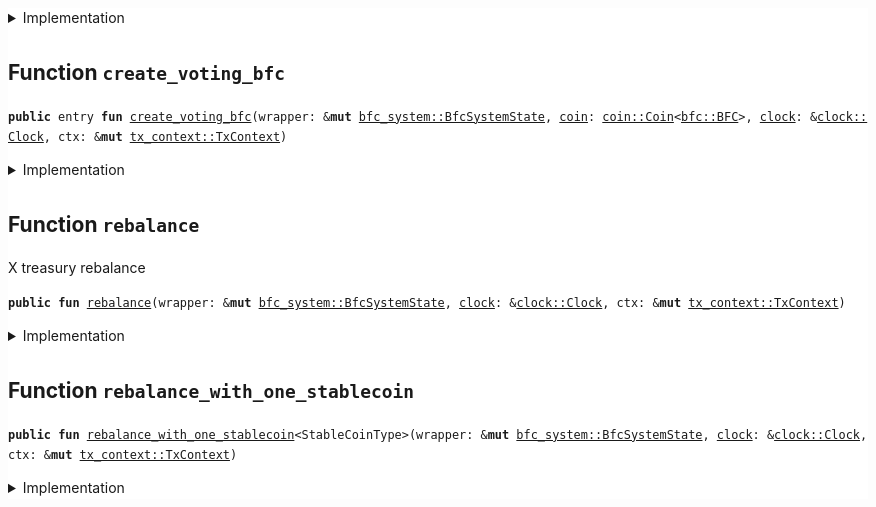 

<details><summary>Implementation</summary></details>

<a name="0xc8_bfc_system_create_voting_bfc"></a>

## Function `create_voting_bfc`



<pre><code><b>public</b> entry <b>fun</b> <a href="../bfc-system/bfc_system.md#0xc8_bfc_system_create_voting_bfc">create_voting_bfc</a>(wrapper: &<b>mut</b> <a href="../bfc-system/bfc_system.md#0xc8_bfc_system_BfcSystemState">bfc_system::BfcSystemState</a>, <a href="../sui-framework/coin.md#0x2_coin">coin</a>: <a href="../sui-framework/coin.md#0x2_coin_Coin">coin::Coin</a>&lt;<a href="../sui-framework/bfc.md#0x2_bfc_BFC">bfc::BFC</a>&gt;, <a href="../sui-framework/clock.md#0x2_clock">clock</a>: &<a href="../sui-framework/clock.md#0x2_clock_Clock">clock::Clock</a>, ctx: &<b>mut</b> <a href="../sui-framework/tx_context.md#0x2_tx_context_TxContext">tx_context::TxContext</a>)
</code></pre>



<details><summary>Implementation</summary></details>

<a name="0xc8_bfc_system_rebalance"></a>

## Function `rebalance`

X treasury rebalance


<pre><code><b>public</b> <b>fun</b> <a href="../bfc-system/bfc_system.md#0xc8_bfc_system_rebalance">rebalance</a>(wrapper: &<b>mut</b> <a href="../bfc-system/bfc_system.md#0xc8_bfc_system_BfcSystemState">bfc_system::BfcSystemState</a>, <a href="../sui-framework/clock.md#0x2_clock">clock</a>: &<a href="../sui-framework/clock.md#0x2_clock_Clock">clock::Clock</a>, ctx: &<b>mut</b> <a href="../sui-framework/tx_context.md#0x2_tx_context_TxContext">tx_context::TxContext</a>)
</code></pre>



<details><summary>Implementation</summary></details>

<a name="0xc8_bfc_system_rebalance_with_one_stablecoin"></a>

## Function `rebalance_with_one_stablecoin`



<pre><code><b>public</b> <b>fun</b> <a href="../bfc-system/bfc_system.md#0xc8_bfc_system_rebalance_with_one_stablecoin">rebalance_with_one_stablecoin</a>&lt;StableCoinType&gt;(wrapper: &<b>mut</b> <a href="../bfc-system/bfc_system.md#0xc8_bfc_system_BfcSystemState">bfc_system::BfcSystemState</a>, <a href="../sui-framework/clock.md#0x2_clock">clock</a>: &<a href="../sui-framework/clock.md#0x2_clock_Clock">clock::Clock</a>, ctx: &<b>mut</b> <a href="../sui-framework/tx_context.md#0x2_tx_context_TxContext">tx_context::TxContext</a>)
</code></pre>



<details><summary>Implementation</summary></details>

<a name="0xc8_bfc_system_swap_bfc_to_stablecoin"></a>
